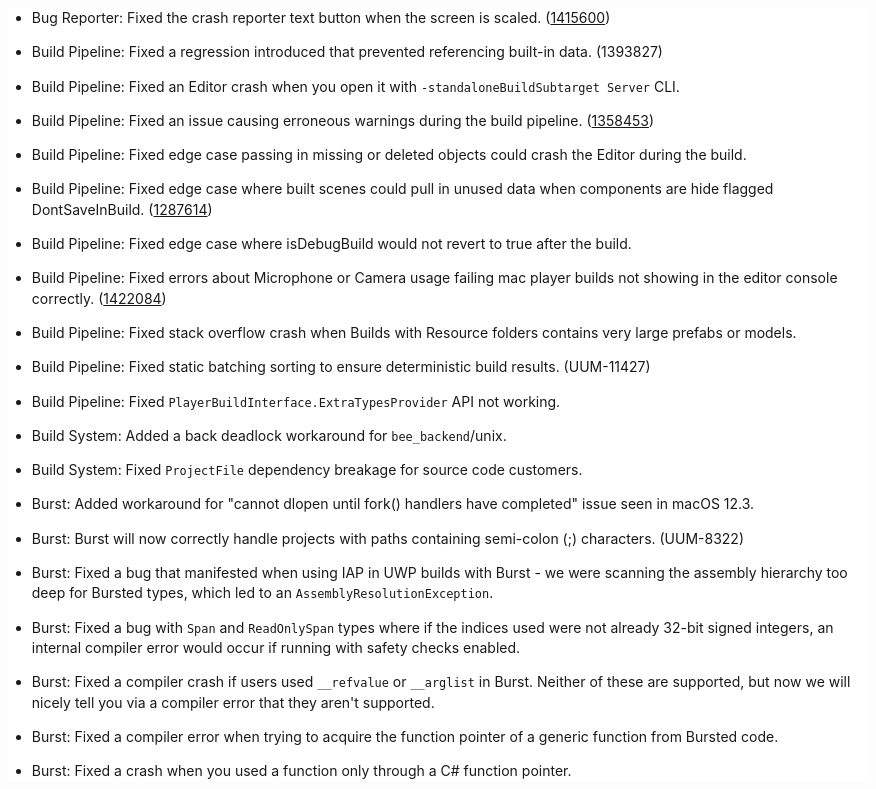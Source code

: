 *   Bug Reporter: Fixed the crash reporter text button when the screen is scaled. ([1415600](https://issuetracker.unity3d.com/issues/linux-crash-reporter-window-is-so-small-that-text-logo-and-buttons-get-truncated-and-layered-over-each-other))
    
*   Build Pipeline: Fixed a regression introduced that prevented referencing built-in data. (1393827)
    
*   Build Pipeline: Fixed an Editor crash when you open it with `-standaloneBuildSubtarget Server` CLI.
    
*   Build Pipeline: Fixed an issue causing erroneous warnings during the build pipeline. ([1358453](https://issuetracker.unity3d.com/issues/ios-unfreed-allocation-errors-thrown-in-console-when-executing-build-and-run-with-ios-platform))
    
*   Build Pipeline: Fixed edge case passing in missing or deleted objects could crash the Editor during the build.
    
*   Build Pipeline: Fixed edge case where built scenes could pull in unused data when components are hide flagged DontSaveInBuild. ([1287614](https://issuetracker.unity3d.com/issues/assets-still-included-in-build-when-hideflags-dot-dontsaveinbuild-is-used))
    
*   Build Pipeline: Fixed edge case where isDebugBuild would not revert to true after the build.
    
*   Build Pipeline: Fixed errors about Microphone or Camera usage failing mac player builds not showing in the editor console correctly. ([1422084](https://issuetracker.unity3d.com/issues/macos-build-fails-with-command-failing-to-write-to-output-file-when-using-3rd-party-plugin))
    
*   Build Pipeline: Fixed stack overflow crash when Builds with Resource folders contains very large prefabs or models.
    
*   Build Pipeline: Fixed static batching sorting to ensure deterministic build results. (UUM-11427)
    
*   Build Pipeline: Fixed `PlayerBuildInterface.ExtraTypesProvider` API not working.
    
*   Build System: Added a back deadlock workaround for `bee_backend`/unix.
    
*   Build System: Fixed `ProjectFile` dependency breakage for source code customers.
    
*   Burst: Added workaround for "cannot dlopen until fork() handlers have completed" issue seen in macOS 12.3.
    
*   Burst: Burst will now correctly handle projects with paths containing semi-colon (;) characters. (UUM-8322)
    
*   Burst: Fixed a bug that manifested when using IAP in UWP builds with Burst - we were scanning the assembly hierarchy too deep for Bursted types, which led to an `AssemblyResolutionException`.
    
*   Burst: Fixed a bug with `Span` and `ReadOnlySpan` types where if the indices used were not already 32-bit signed integers, an internal compiler error would occur if running with safety checks enabled.
    
*   Burst: Fixed a compiler crash if users used `__refvalue` or `__arglist` in Burst. Neither of these are supported, but now we will nicely tell you via a compiler error that they aren't supported.
    
*   Burst: Fixed a compiler error when trying to acquire the function pointer of a generic function from Bursted code.
    
*   Burst: Fixed a crash when you used a function only through a C# function pointer.
    